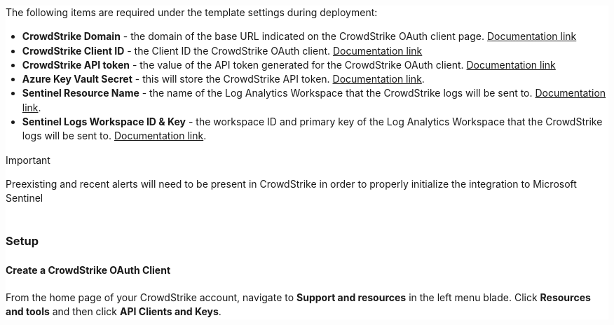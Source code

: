 The following items are required under the template settings during deployment: 

* **CrowdStrike Domain** - the domain of the base URL indicated on the CrowdStrike OAuth client page. [Documentation link](https://github.com/Azure/Azure-Sentinel/tree/master/Playbooks/AS-CrowdStrike-Alerts-Integration#Create-a-CrowdStrike-OAuth-Client)
* **CrowdStrike Client ID** - the Client ID the CrowdStrike OAuth client. [Documentation link](https://github.com/Azure/Azure-Sentinel/tree/master/Playbooks/AS-CrowdStrike-Alerts-Integration#Create-a-CrowdStrike-OAuth-Client)
* **CrowdStrike API token** - the value of the API token generated for the CrowdStrike OAuth client. [Documentation link](https://github.com/Azure/Azure-Sentinel/tree/master/Playbooks/AS-CrowdStrike-Alerts-Integration#Create-a-CrowdStrike-OAuth-Client)
* **Azure Key Vault Secret** - this will store the CrowdStrike API token. [Documentation link](https://github.com/Azure/Azure-Sentinel/tree/master/Playbooks/AS-CrowdStrike-Alerts-Integration#create-an-azure-key-vault-secret).
* **Sentinel Resource Name** - the name of the Log Analytics Workspace that the CrowdStrike logs will be sent to. [Documentation link](https://github.com/Azure/Azure-Sentinel/tree/master/Playbooks/AS-CrowdStrike-Alerts-Integration#Log-Analytics-Workspace).
* **Sentinel Logs Workspace ID & Key** - the workspace ID and primary key of the Log Analytics Workspace that the CrowdStrike logs will be sent to. [Documentation link](https://github.com/Azure/Azure-Sentinel/tree/master/Playbooks/AS-CrowdStrike-Alerts-Integration#Log-Analytics-Workspace).

> [!IMPORTANT]  
> Preexisting and recent alerts will need to be present in CrowdStrike in order to properly initialize the integration to Microsoft Sentinel

# 
### Setup

#### Create a CrowdStrike OAuth Client

From the home page of your CrowdStrike account, navigate to **Support and resources** in the left menu blade.
Click **Resources and tools** and then click **API Clients and Keys**.
